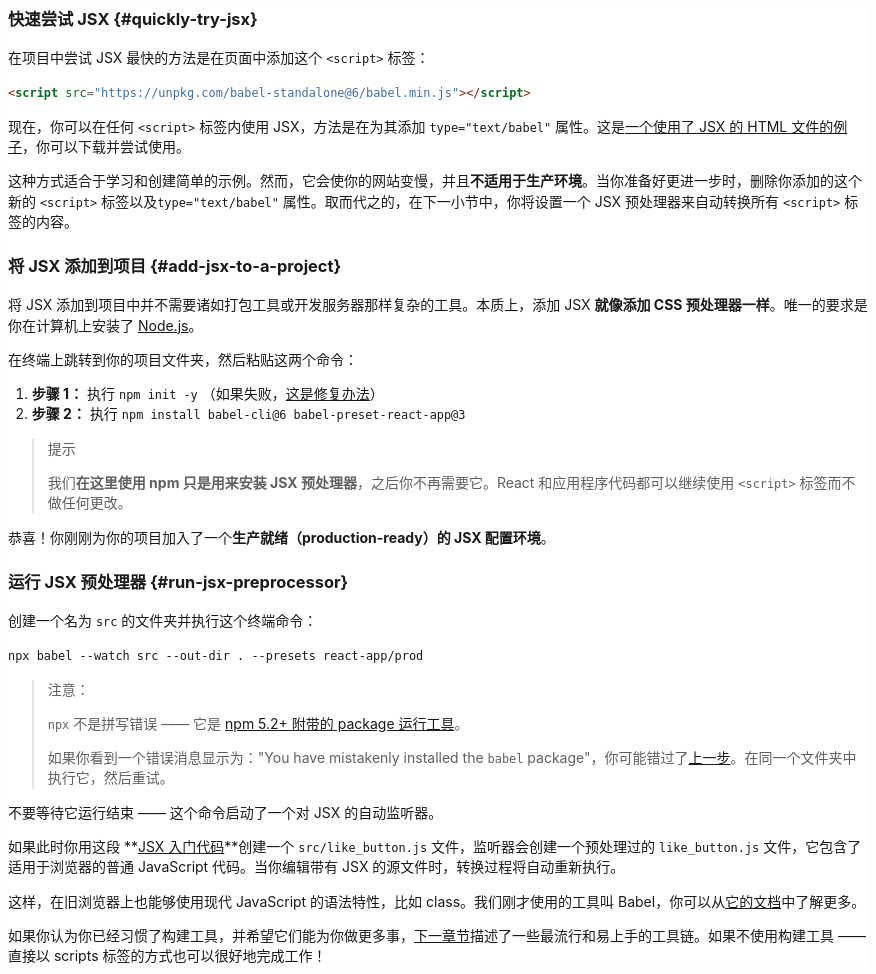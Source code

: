 ### 快速尝试 JSX {#quickly-try-jsx}

在项目中尝试 JSX 最快的方法是在页面中添加这个 `<script>` 标签：

```html
<script src="https://unpkg.com/babel-standalone@6/babel.min.js"></script>
```

现在，你可以在任何 `<script>` 标签内使用 JSX，方法是在为其添加 `type="text/babel"` 属性。这是[一个使用了 JSX 的 HTML 文件的例子](https://raw.githubusercontent.com/reactjs/reactjs.org/master/static/html/single-file-example.html)，你可以下载并尝试使用。

这种方式适合于学习和创建简单的示例。然而，它会使你的网站变慢，并且**不适用于生产环境**。当你准备好更进一步时，删除你添加的这个新的 `<script>` 标签以及`type="text/babel"` 属性。取而代之的，在下一小节中，你将设置一个 JSX 预处理器来自动转换所有 `<script>` 标签的内容。

### 将 JSX 添加到项目 {#add-jsx-to-a-project}

将 JSX 添加到项目中并不需要诸如打包工具或开发服务器那样复杂的工具。本质上，添加 JSX **就像添加 CSS 预处理器一样**。唯一的要求是你在计算机上安装了 [Node.js](https://nodejs.org/)。

在终端上跳转到你的项目文件夹，然后粘贴这两个命令：

1. **步骤 1：** 执行 `npm init -y` （如果失败，[这是修复办法](https://gist.github.com/gaearon/246f6380610e262f8a648e3e51cad40d)）
2. **步骤 2：** 执行 `npm install babel-cli@6 babel-preset-react-app@3`

> 提示
>
> 我们**在这里使用 npm 只是用来安装 JSX 预处理器**，之后你不再需要它。React 和应用程序代码都可以继续使用 `<script>` 标签而不做任何更改。

恭喜！你刚刚为你的项目加入了一个**生产就绪（production-ready）的 JSX 配置环境**。


### 运行 JSX 预处理器 {#run-jsx-preprocessor}

创建一个名为 `src` 的文件夹并执行这个终端命令：

```
npx babel --watch src --out-dir . --presets react-app/prod
```

> 注意：
>
> `npx` 不是拼写错误 —— 它是 [npm 5.2+ 附带的 package 运行工具](https://medium.com/@maybekatz/introducing-npx-an-npm-package-runner-55f7d4bd282b)。
>
> 如果你看到一个错误消息显示为："You have mistakenly installed the `babel` package"，你可能错过了[上一步](#add-jsx-to-a-project)。在同一个文件夹中执行它，然后重试。

不要等待它运行结束 —— 这个命令启动了一个对 JSX 的自动监听器。

如果此时你用这段 **[JSX 入门代码](https://gist.github.com/gaearon/c8e112dc74ac44aac4f673f2c39d19d1/raw/09b951c86c1bf1116af741fa4664511f2f179f0a/like_button.js)**创建一个 `src/like_button.js` 文件，监听器会创建一个预处理过的 `like_button.js` 文件，它包含了适用于浏览器的普通 JavaScript 代码。当你编辑带有 JSX 的源文件时，转换过程将自动重新执行。

这样，在旧浏览器上也能够使用现代 JavaScript 的语法特性，比如 class。我们刚才使用的工具叫 Babel，你可以从[它的文档](https://babeljs.io/docs/en/babel-cli/)中了解更多。

如果你认为你已经习惯了构建工具，并希望它们能为你做更多事，[下一章节](/docs/create-a-new-react-app.html)描述了一些最流行和易上手的工具链。如果不使用构建工具 —— 直接以 scripts 标签的方式也可以很好地完成工作！
